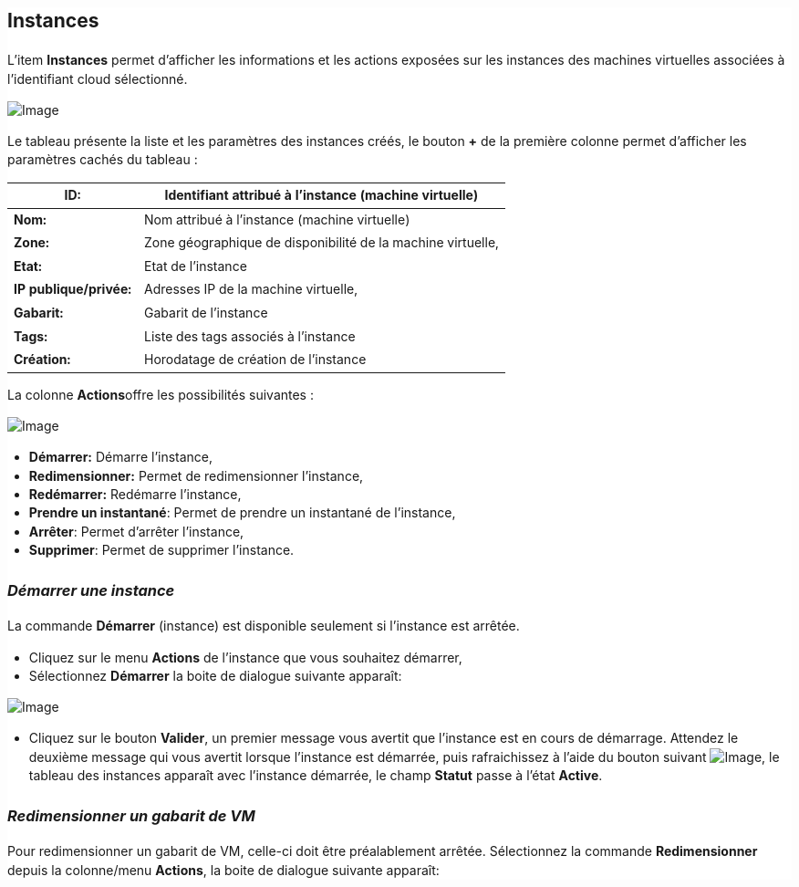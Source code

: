 ## **Instances**
L’item **Instances** permet d’afficher les informations et les actions exposées sur les instances des machines virtuelles associées à l’identifiant cloud sélectionné.

![Image](/img_fr/img_UIC_Services/img_google/image068.png#bordered)

Le tableau présente la liste et les paramètres des instances créés, le bouton **+** de la première colonne permet d’afficher les paramètres cachés du tableau : 

|**ID:**	|Identifiant attribué à l’instance (machine virtuelle)|
| - | - |
|**Nom:**|Nom attribué à l’instance (machine virtuelle)|
|**Zone:**|Zone géographique de disponibilité de la machine virtuelle,|
|**Etat:**|Etat de l’instance|
|**IP publique/privée:**|Adresses IP de la machine virtuelle,|
|**Gabarit:**|Gabarit de l’instance |
|**Tags:**|Liste des tags associés à l’instance|
|**Création:**|Horodatage de création de l’instance|

La colonne **Actions**offre les possibilités suivantes : 

![Image](/img_fr/img_UIC_Services/img_google/image069.png#bordered)

- **Démarrer:** Démarre l’instance,
- **Redimensionner:** Permet de redimensionner l’instance,
- **Redémarrer:** Redémarre l’instance,
- **Prendre un instantané**: Permet de prendre un instantané de l’instance, 
- **Arrêter**: Permet d’arrêter l’instance,
- **Supprimer**: Permet de supprimer l’instance. 

### ***Démarrer une instance***
La commande **Démarrer** (instance) est disponible seulement si l’instance est arrêtée.

- Cliquez sur le menu **Actions** de l’instance que vous souhaitez démarrer,
- Sélectionnez **Démarrer** la boite de dialogue suivante apparaît:

![Image](/img_fr/img_UIC_Services/img_google/image070.png#bordered)

- Cliquez sur le bouton **Valider**, un premier message vous avertit que l’instance est en cours de démarrage. Attendez le deuxième message qui vous avertit lorsque l’instance est démarrée, puis rafraichissez à l’aide du bouton suivant ![Image](/img_fr/img_UIC_Services/img_google/image061.png#bordered), le tableau des instances apparaît avec l’instance démarrée, le champ **Statut** passe à l’état **Active**.

### ***Redimensionner un gabarit de VM***
Pour redimensionner un gabarit de VM, celle-ci doit être préalablement arrêtée. Sélectionnez la commande **Redimensionner** depuis la colonne/menu **Actions**, la boite de dialogue suivante apparaît:
